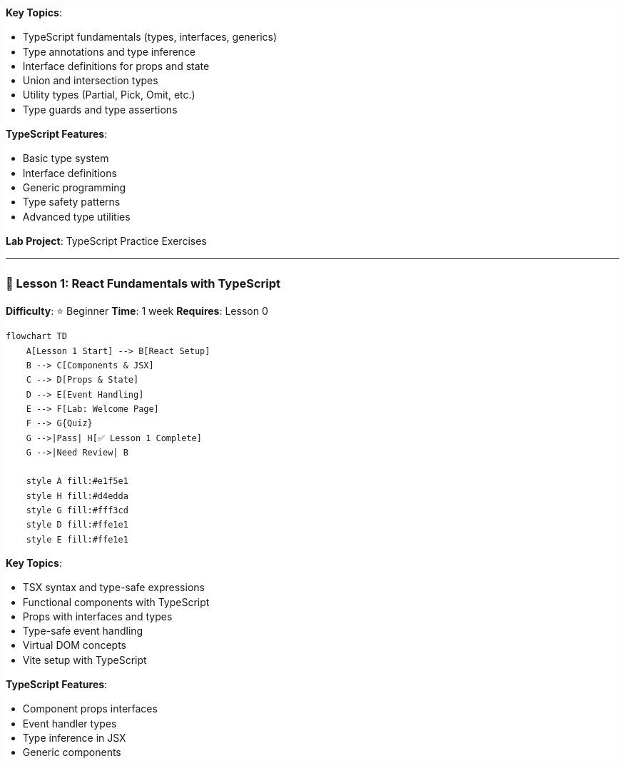 **Key Topics**:
- TypeScript fundamentals (types, interfaces, generics)
- Type annotations and type inference
- Interface definitions for props and state
- Union and intersection types
- Utility types (Partial, Pick, Omit, etc.)
- Type guards and type assertions

**TypeScript Features**:
- Basic type system
- Interface definitions
- Generic programming
- Type safety patterns
- Advanced type utilities

**Lab Project**: TypeScript Practice Exercises

---

### 📘 Lesson 1: React Fundamentals with TypeScript
**Difficulty**: ⭐ Beginner
**Time**: 1 week
**Requires**: Lesson 0

```mermaid
flowchart TD
    A[Lesson 1 Start] --> B[React Setup]
    B --> C[Components & JSX]
    C --> D[Props & State]
    D --> E[Event Handling]
    E --> F[Lab: Welcome Page]
    F --> G{Quiz}
    G -->|Pass| H[✅ Lesson 1 Complete]
    G -->|Need Review| B

    style A fill:#e1f5e1
    style H fill:#d4edda
    style G fill:#fff3cd
    style D fill:#ffe1e1
    style E fill:#ffe1e1
```

**Key Topics**:
- TSX syntax and type-safe expressions
- Functional components with TypeScript
- Props with interfaces and types
- Type-safe event handling
- Virtual DOM concepts
- Vite setup with TypeScript

**TypeScript Features**:
- Component props interfaces
- Event handler types
- Type inference in JSX
- Generic components
